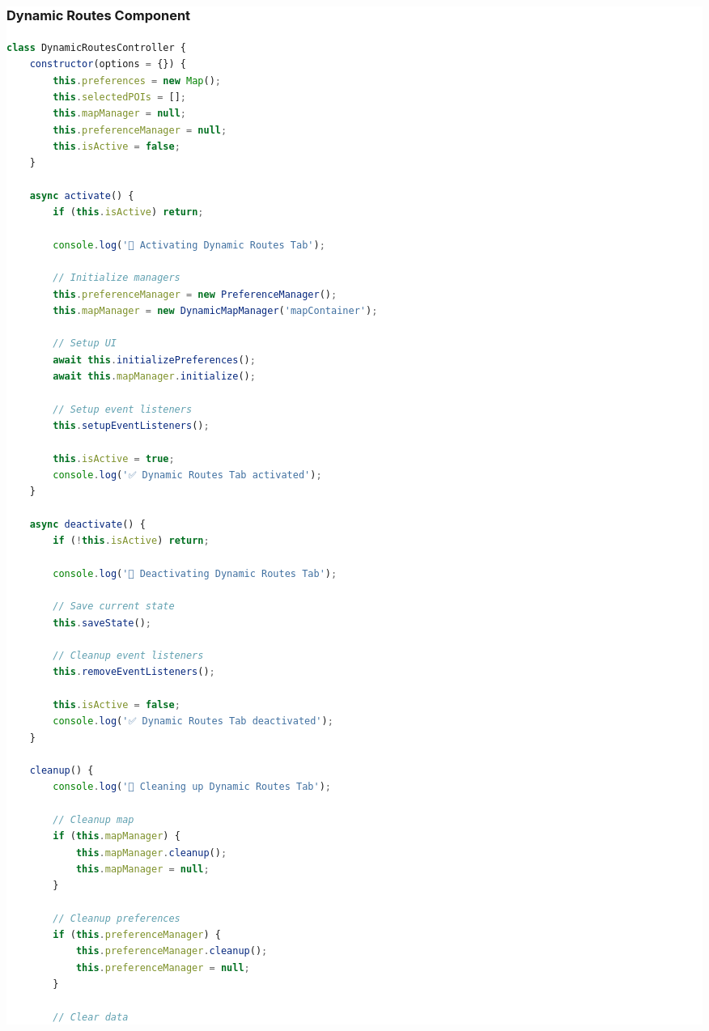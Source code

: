 ### Dynamic Routes Component

```javascript
class DynamicRoutesController {
    constructor(options = {}) {
        this.preferences = new Map();
        this.selectedPOIs = [];
        this.mapManager = null;
        this.preferenceManager = null;
        this.isActive = false;
    }

    async activate() {
        if (this.isActive) return;
        
        console.log('🔄 Activating Dynamic Routes Tab');
        
        // Initialize managers
        this.preferenceManager = new PreferenceManager();
        this.mapManager = new DynamicMapManager('mapContainer');
        
        // Setup UI
        await this.initializePreferences();
        await this.mapManager.initialize();
        
        // Setup event listeners
        this.setupEventListeners();
        
        this.isActive = true;
        console.log('✅ Dynamic Routes Tab activated');
    }

    async deactivate() {
        if (!this.isActive) return;
        
        console.log('🔄 Deactivating Dynamic Routes Tab');
        
        // Save current state
        this.saveState();
        
        // Cleanup event listeners
        this.removeEventListeners();
        
        this.isActive = false;
        console.log('✅ Dynamic Routes Tab deactivated');
    }

    cleanup() {
        console.log('🧹 Cleaning up Dynamic Routes Tab');
        
        // Cleanup map
        if (this.mapManager) {
            this.mapManager.cleanup();
            this.mapManager = null;
        }
        
        // Cleanup preferences
        if (this.preferenceManager) {
            this.preferenceManager.cleanup();
            this.preferenceManager = null;
        }
        
        // Clear data
```